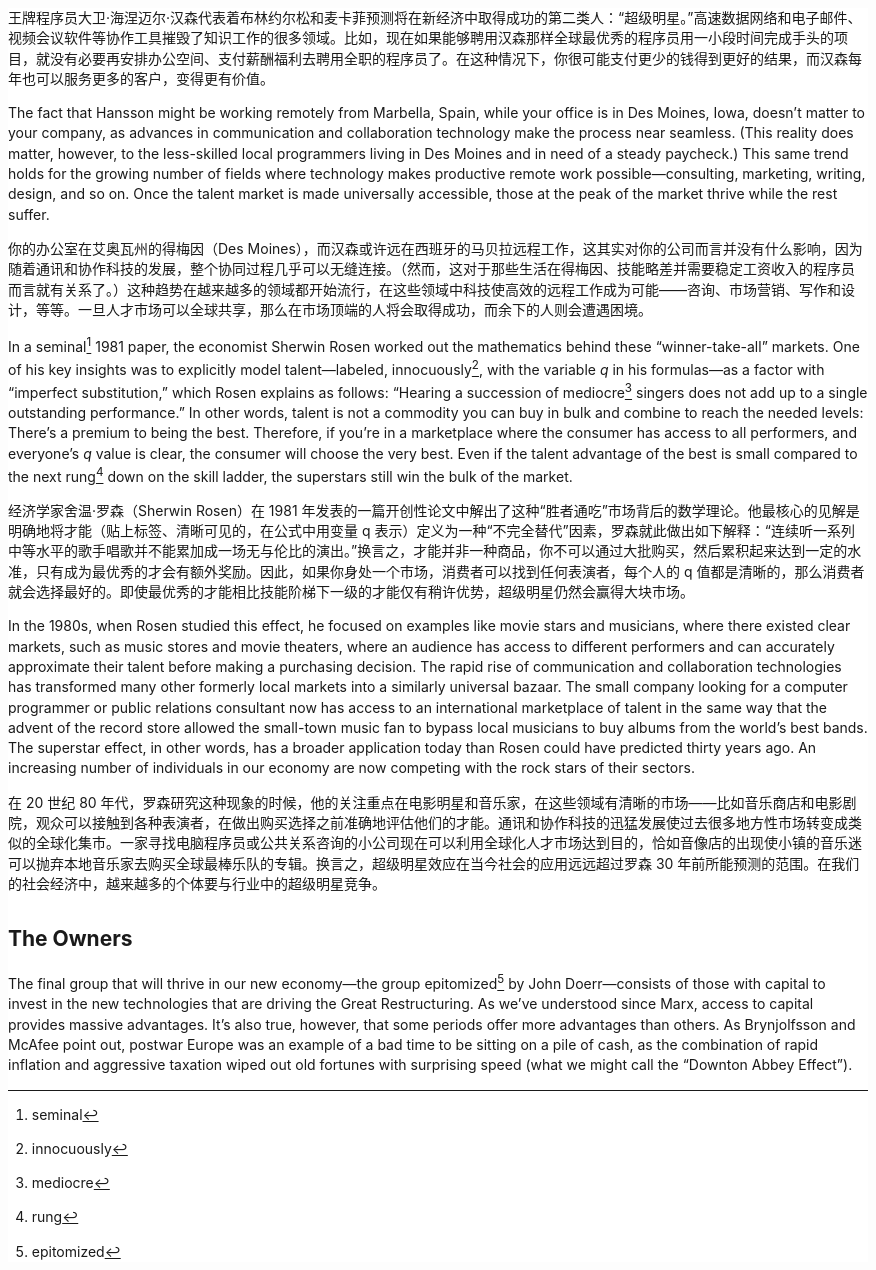 王牌程序员大卫·海涅迈尔·汉森代表着布林约尔松和麦卡菲预测将在新经济中取得成功的第二类人：“超级明星。”高速数据网络和电子邮件、视频会议软件等协作工具摧毁了知识工作的很多领域。比如，现在如果能够聘用汉森那样全球最优秀的程序员用一小段时间完成手头的项目，就没有必要再安排办公空间、支付薪酬福利去聘用全职的程序员了。在这种情况下，你很可能支付更少的钱得到更好的结果，而汉森每年也可以服务更多的客户，变得更有价值。

The fact that Hansson might be working remotely from Marbella, Spain, while your office is in Des Moines, Iowa, doesn’t matter to your company, as advances in communication and collaboration technology make the process near seamless. (This reality does matter, however, to the less-skilled local programmers living in Des Moines and in need of a steady paycheck.) This same trend holds for the growing number of fields where technology makes productive remote work possible—consulting, marketing, writing, design, and so on. Once the talent market is made universally accessible, those at the peak of the market thrive while the rest suffer.

你的办公室在艾奥瓦州的得梅因（Des Moines），而汉森或许远在西班牙的马贝拉远程工作，这其实对你的公司而言并没有什么影响，因为随着通讯和协作科技的发展，整个协同过程几乎可以无缝连接。（然而，这对于那些生活在得梅因、技能略差并需要稳定工资收入的程序员而言就有关系了。）这种趋势在越来越多的领域都开始流行，在这些领域中科技使高效的远程工作成为可能——咨询、市场营销、写作和设计，等等。一旦人才市场可以全球共享，那么在市场顶端的人将会取得成功，而余下的人则会遭遇困境。

In a seminal[^24] 1981 paper, the economist Sherwin Rosen worked out the mathematics behind these “winner-take-all” markets. One of his key insights was to explicitly model talent—labeled, innocuously[^25], with the variable *q* in his formulas—as a factor with “imperfect substitution,” which Rosen explains as follows: “Hearing a succession of mediocre[^26] singers does not add up to a single outstanding performance.” In other words, talent is not a commodity you can buy in bulk and combine to reach the needed levels: There’s a premium to being the best. Therefore, if you’re in a marketplace where the consumer has access to all performers, and everyone’s *q* value is clear, the consumer will choose the very best. Even if the talent advantage of the best is small compared to the next rung[^27] down on the skill ladder, the superstars still win the bulk of the market.

经济学家舍温·罗森（Sherwin Rosen）在 1981 年发表的一篇开创性论文中解出了这种“胜者通吃”市场背后的数学理论。他最核心的见解是明确地将才能（贴上标签、清晰可见的，在公式中用变量 q 表示）定义为一种“不完全替代”因素，罗森就此做出如下解释：“连续听一系列中等水平的歌手唱歌并不能累加成一场无与伦比的演出。”换言之，才能并非一种商品，你不可以通过大批购买，然后累积起来达到一定的水准，只有成为最优秀的才会有额外奖励。因此，如果你身处一个市场，消费者可以找到任何表演者，每个人的 q 值都是清晰的，那么消费者就会选择最好的。即使最优秀的才能相比技能阶梯下一级的才能仅有稍许优势，超级明星仍然会赢得大块市场。

In the 1980s, when Rosen studied this effect, he focused on examples like movie stars and musicians, where there existed clear markets, such as music stores and movie theaters, where an audience has access to different performers and can accurately approximate their talent before making a purchasing decision. The rapid rise of communication and collaboration technologies has transformed many other formerly local markets into a similarly universal bazaar. The small company looking for a computer programmer or public relations consultant now has access to an international marketplace of talent in the same way that the advent of the record store allowed the small-town music fan to bypass local musicians to buy albums from the world’s best bands. The superstar effect, in other words, has a broader application today than Rosen could have predicted thirty years ago. An increasing number of individuals in our economy are now competing with the rock stars of their sectors.

在 20 世纪 80 年代，罗森研究这种现象的时候，他的关注重点在电影明星和音乐家，在这些领域有清晰的市场——比如音乐商店和电影剧院，观众可以接触到各种表演者，在做出购买选择之前准确地评估他们的才能。通讯和协作科技的迅猛发展使过去很多地方性市场转变成类似的全球化集市。一家寻找电脑程序员或公共关系咨询的小公司现在可以利用全球化人才市场达到目的，恰如音像店的出现使小镇的音乐迷可以抛弃本地音乐家去购买全球最棒乐队的专辑。换言之，超级明星效应在当今社会的应用远远超过罗森 30 年前所能预测的范围。在我们的社会经济中，越来越多的个体要与行业中的超级明星竞争。

## The Owners

The final group that will thrive in our new economy—the group epitomized[^28] by John Doerr—consists of those with capital to invest in the new technologies that are driving the Great Restructuring. As we’ve understood since Marx, access to capital provides massive advantages. It’s also true, however, that some periods offer more advantages than others. As Brynjolfsson and McAfee point out, postwar Europe was an example of a bad time to be sitting on a pile of cash, as the combination of rapid inflation and aggressive taxation wiped out old fortunes with surprising speed (what we might call the “Downton Abbey Effect”).


[^1]: spiked
[^2]: sprawling
[^3]: commentary
[^4]: stats
[^5]: improbably
[^6]: telecasts
[^7]: rigor
[^8]: whiz
[^9]: dabbles
[^10]: 一种相对较新的 Web 应用程序框架，构建在 Ruby 语言之上。——译者注
[^11]: 一家美国视频网站。——译者注
[^12]: astronomical
[^13]: trio’s
[^14]: throes
[^15]: grim
[^16]: outsourced
[^17]: trajectory
[^18]: lucrative
[^19]: reap
[^20]: oracular
[^21]: siphoning
[^22]: epitome
[^23]: ace
[^24]: seminal
[^25]: innocuously
[^26]: mediocre
[^27]: rung
[^28]: epitomized
[^29]: precedent
[^30]: precarious
[^31]: quelling
[^32]: amassing
[^33]: poised
[^34]: pollsters
[^35]: tinkering
[^36]: intricate
[^37]: 现实中公司利用科技复杂性获得成功，重点强调了当下普遍存在的一种荒诞观点，即接触简单、面向消费者的产品（特别是在学校里）能够帮助人们在高科技经济时代取得成功。认为给学生一部 iPad 或是让他们录下家庭作业放到 YouTube 上，就能帮助他们为高科技经济时代做好准备，这无异于让他们玩风火轮赛车（Hot Wheels）游戏，就认为可以帮助他们成为优秀的汽车修理师。
[^38]: latent
[^39]: leveraged
[^40]: unimpeachable
[^41]: friar
[^42]: earnest
[^43]: punchy
[^44]: stymie
[^45]: 马尔科姆·格拉德威尔（Malcolm Gladwell）在 2008 年的畅销书《异类：不一样的成功启示录》（Outliers: The Story of Success）中使刻意练习的概念风行，之后在心理学圈里（总体说来，这个圈子对几乎所有格拉德威尔式的事物都持怀疑态度）探寻刻意练习假设的研究就成为一种风尚。然而，这些研究大部分没有否定刻意练习的必要性，而是尝试辨识成为专家表现的其他重要组成。在 2013 年的一篇名为“为什么专家表现是特殊的，无法外推到一般人群的学习表现：对质疑的回应”（Why Expert Performance Is Special and Cannot Be Extrapolated from Studies of Performance in the General Population: A Response to Criticisms, Intelligence 45（2014）: 81-103）的文章中,艾利克森对很多此类研究做了回应。艾利克森在这篇文章中辩称，其他不论，但是这些批评论文的实验设计有漏洞，因为他们假定可以将某一领域中等水平和中等偏上水平之间的差异推广到专家和非专家之上。
[^46]: 在美国，有三个级别的教授：助理教授、副教授和正教授。当你获得教职的时候通常受聘为助理教授，然后升为副教授。正教授通常是在获得教职之后多年才能达到，甚至根本无法达到。
[^47]: 词汇判断游戏中会在屏幕上闪过一系列字母；有些是真实的单词，有些不是。玩家需要尽快决定这些是不是真的单词，并按下表示“真”或“假”的按钮。这项测试能够量化玩家头脑中“激活”了多少关键词，因为激活程度越高，玩家看到屏幕上闪过真实单词时按下“真”按钮的速度就越快。